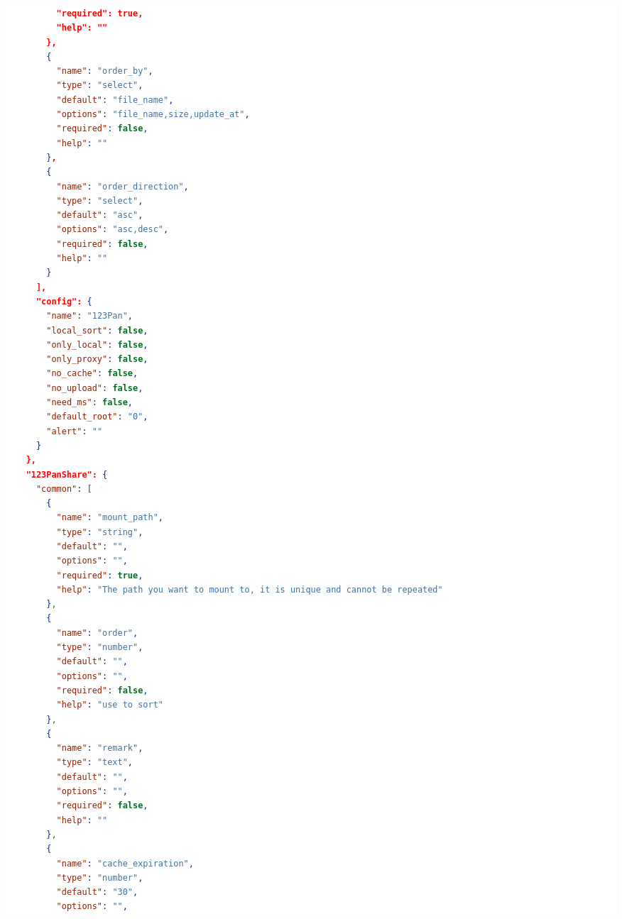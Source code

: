 ```json
          "required": true,
          "help": ""
        },
        {
          "name": "order_by",
          "type": "select",
          "default": "file_name",
          "options": "file_name,size,update_at",
          "required": false,
          "help": ""
        },
        {
          "name": "order_direction",
          "type": "select",
          "default": "asc",
          "options": "asc,desc",
          "required": false,
          "help": ""
        }
      ],
      "config": {
        "name": "123Pan",
        "local_sort": false,
        "only_local": false,
        "only_proxy": false,
        "no_cache": false,
        "no_upload": false,
        "need_ms": false,
        "default_root": "0",
        "alert": ""
      }
    },
    "123PanShare": {
      "common": [
        {
          "name": "mount_path",
          "type": "string",
          "default": "",
          "options": "",
          "required": true,
          "help": "The path you want to mount to, it is unique and cannot be repeated"
        },
        {
          "name": "order",
          "type": "number",
          "default": "",
          "options": "",
          "required": false,
          "help": "use to sort"
        },
        {
          "name": "remark",
          "type": "text",
          "default": "",
          "options": "",
          "required": false,
          "help": ""
        },
        {
          "name": "cache_expiration",
          "type": "number",
          "default": "30",
          "options": "",
```